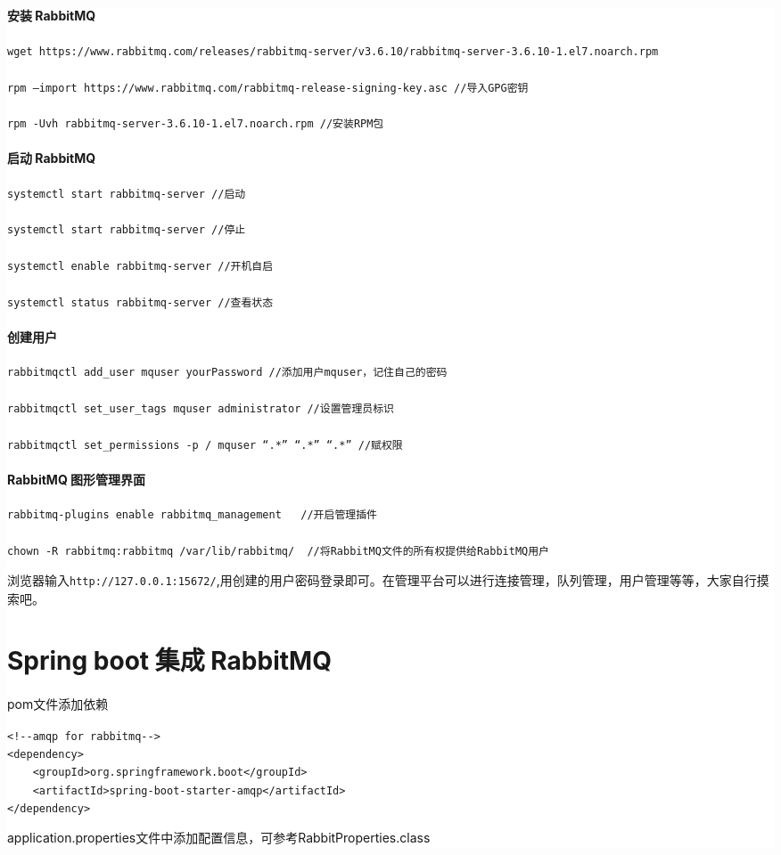 #### 安装 RabbitMQ

```
wget https://www.rabbitmq.com/releases/rabbitmq-server/v3.6.10/rabbitmq-server-3.6.10-1.el7.noarch.rpm

rpm –import https://www.rabbitmq.com/rabbitmq-release-signing-key.asc //导入GPG密钥

rpm -Uvh rabbitmq-server-3.6.10-1.el7.noarch.rpm //安装RPM包
```

#### 启动 RabbitMQ

```
systemctl start rabbitmq-server //启动

systemctl start rabbitmq-server //停止

systemctl enable rabbitmq-server //开机自启

systemctl status rabbitmq-server //查看状态
```

#### 创建用户

```
rabbitmqctl add_user mquser yourPassword //添加用户mquser，记住自己的密码

rabbitmqctl set_user_tags mquser administrator //设置管理员标识

rabbitmqctl set_permissions -p / mquser “.*” “.*” “.*” //赋权限
```

#### RabbitMQ 图形管理界面

```
rabbitmq-plugins enable rabbitmq_management   //开启管理插件

chown -R rabbitmq:rabbitmq /var/lib/rabbitmq/  //将RabbitMQ文件的所有权提供给RabbitMQ用户
```

浏览器输入`http://127.0.0.1:15672/`,用创建的用户密码登录即可。在管理平台可以进行连接管理，队列管理，用户管理等等，大家自行摸索吧。

# Spring boot 集成 RabbitMQ
pom文件添加依赖

```
<!--amqp for rabbitmq-->
<dependency>
    <groupId>org.springframework.boot</groupId>
    <artifactId>spring-boot-starter-amqp</artifactId>
</dependency>
```

application.properties文件中添加配置信息，可参考RabbitProperties.class
